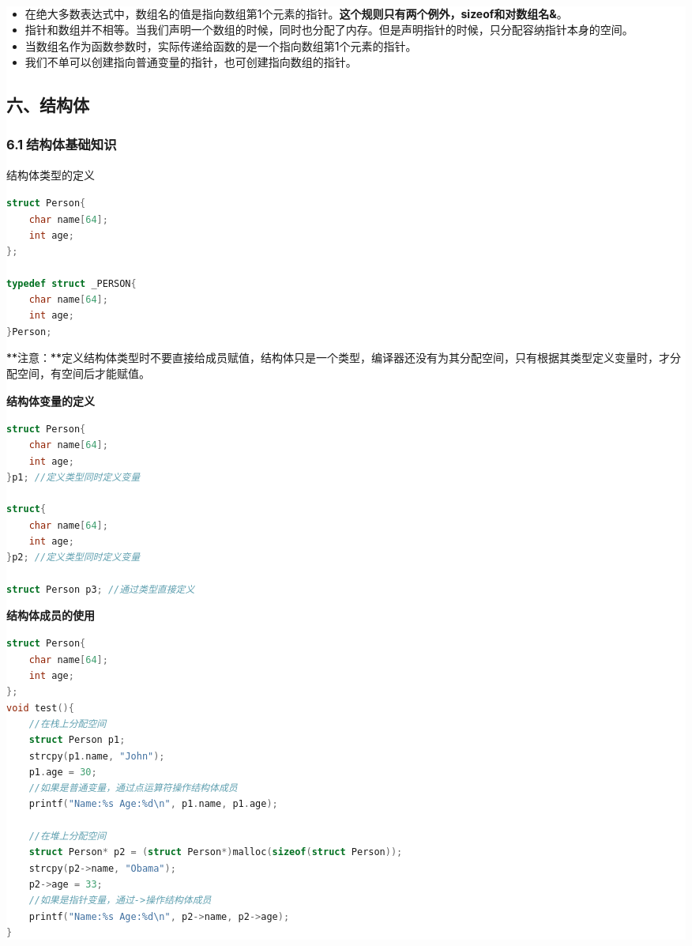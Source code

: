 - 在绝大多数表达式中，数组名的值是指向数组第1个元素的指针。**这个规则只有两个例外，sizeof和对数组名&**。
- 指针和数组并不相等。当我们声明一个数组的时候，同时也分配了内存。但是声明指针的时候，只分配容纳指针本身的空间。
- 当数组名作为函数参数时，实际传递给函数的是一个指向数组第1个元素的指针。
- 我们不单可以创建指向普通变量的指针，也可创建指向数组的指针。

## 六、结构体

### 6.1 结构体基础知识

结构体类型的定义

```c
struct Person{
	char name[64];
	int age;
};

typedef struct _PERSON{
	char name[64];
	int age;
}Person;
```

**注意：**定义结构体类型时不要直接给成员赋值，结构体只是一个类型，编译器还没有为其分配空间，只有根据其类型定义变量时，才分配空间，有空间后才能赋值。

**结构体变量的定义**

```c
struct Person{
	char name[64];
	int age;
}p1; //定义类型同时定义变量

struct{
	char name[64];
	int age;
}p2; //定义类型同时定义变量

struct Person p3; //通过类型直接定义
```

**结构体成员的使用**

```c
struct Person{
	char name[64];
	int age;
};
void test(){
	//在栈上分配空间
	struct Person p1;
	strcpy(p1.name, "John");
	p1.age = 30;
	//如果是普通变量，通过点运算符操作结构体成员
	printf("Name:%s Age:%d\n", p1.name, p1.age);

	//在堆上分配空间
	struct Person* p2 = (struct Person*)malloc(sizeof(struct Person));
	strcpy(p2->name, "Obama");
	p2->age = 33;
	//如果是指针变量，通过->操作结构体成员
	printf("Name:%s Age:%d\n", p2->name, p2->age);
}
```
